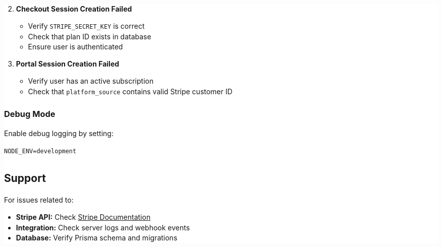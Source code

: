 2. **Checkout Session Creation Failed**
   - Verify `STRIPE_SECRET_KEY` is correct
   - Check that plan ID exists in database
   - Ensure user is authenticated

3. **Portal Session Creation Failed**
   - Verify user has an active subscription
   - Check that `platform_source` contains valid Stripe customer ID

### Debug Mode
Enable debug logging by setting:
```env
NODE_ENV=development
```

## Support

For issues related to:
- **Stripe API:** Check [Stripe Documentation](https://stripe.com/docs)
- **Integration:** Check server logs and webhook events
- **Database:** Verify Prisma schema and migrations 